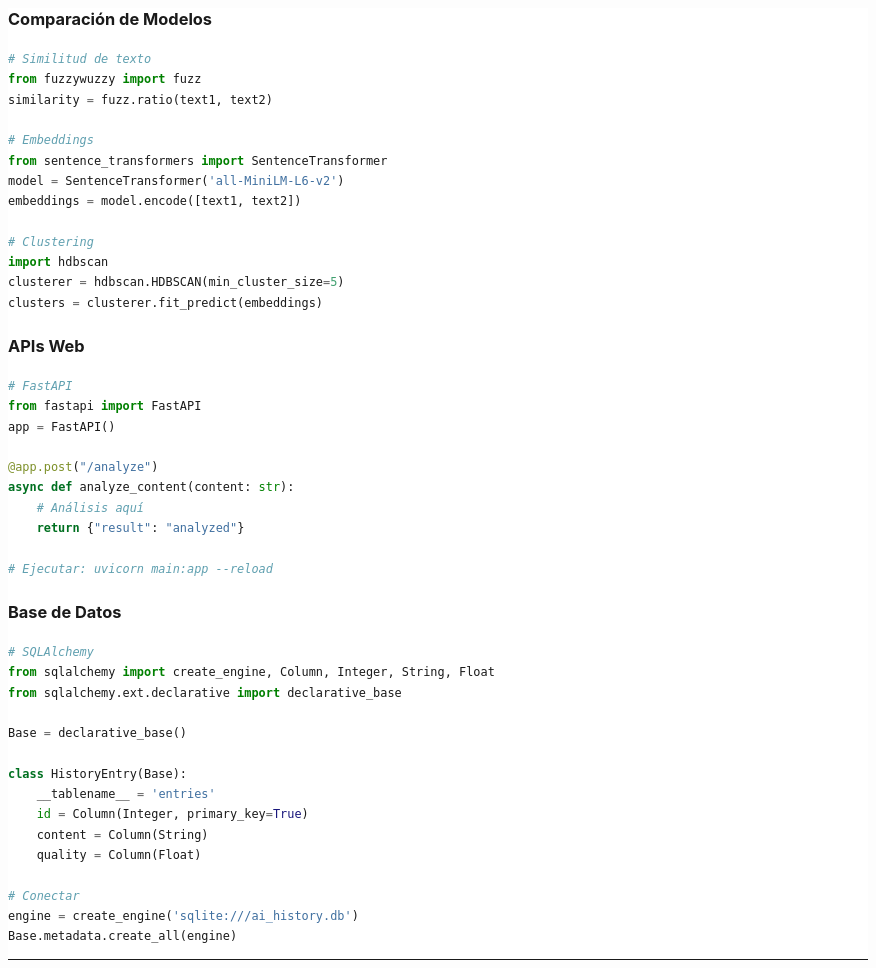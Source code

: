 ### **Comparación de Modelos**
```python
# Similitud de texto
from fuzzywuzzy import fuzz
similarity = fuzz.ratio(text1, text2)

# Embeddings
from sentence_transformers import SentenceTransformer
model = SentenceTransformer('all-MiniLM-L6-v2')
embeddings = model.encode([text1, text2])

# Clustering
import hdbscan
clusterer = hdbscan.HDBSCAN(min_cluster_size=5)
clusters = clusterer.fit_predict(embeddings)
```

### **APIs Web**
```python
# FastAPI
from fastapi import FastAPI
app = FastAPI()

@app.post("/analyze")
async def analyze_content(content: str):
    # Análisis aquí
    return {"result": "analyzed"}

# Ejecutar: uvicorn main:app --reload
```

### **Base de Datos**
```python
# SQLAlchemy
from sqlalchemy import create_engine, Column, Integer, String, Float
from sqlalchemy.ext.declarative import declarative_base

Base = declarative_base()

class HistoryEntry(Base):
    __tablename__ = 'entries'
    id = Column(Integer, primary_key=True)
    content = Column(String)
    quality = Column(Float)

# Conectar
engine = create_engine('sqlite:///ai_history.db')
Base.metadata.create_all(engine)
```

---
